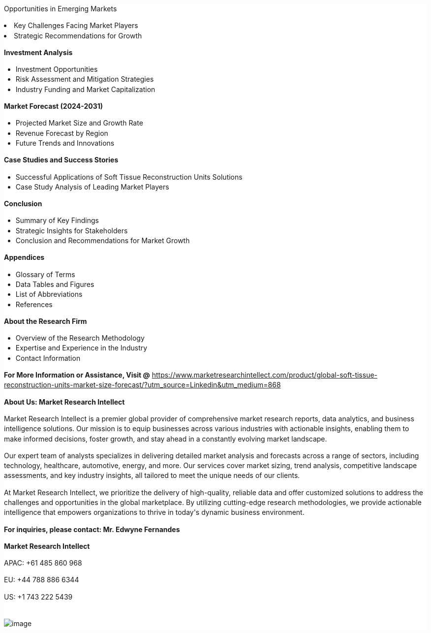 Opportunities in Emerging Markets</li><li>Key Challenges Facing Market Players</li><li>Strategic Recommendations for Growth</li></ul><p><strong>Investment Analysis</strong></p><ul><li>Investment Opportunities</li><li>Risk Assessment and Mitigation Strategies</li><li>Industry Funding and Market Capitalization</li></ul><p><strong>Market Forecast (2024-2031)</strong></p><ul><li>Projected Market Size and Growth Rate</li><li>Revenue Forecast by Region</li><li>Future Trends and Innovations</li></ul><p><strong>Case Studies and Success Stories</strong></p><ul><li>Successful Applications of Soft Tissue Reconstruction Units Solutions</li><li>Case Study Analysis of Leading Market Players</li></ul><p><strong>Conclusion</strong></p><ul><li>Summary of Key Findings</li><li>Strategic Insights for Stakeholders</li><li>Conclusion and Recommendations for Market Growth</li></ul><p><strong>Appendices</strong></p><ul><li>Glossary of Terms</li><li>Data Tables and Figures</li><li>List of Abbreviations</li><li>References</li></ul><p><strong>About the Research Firm</strong></p><ul><li>Overview of the Research Methodology</li><li>Expertise and Experience in the Industry</li><li>Contact Information</li></ul></div><div class="article-main__content" data-test-id="publishing-text-block"><p><span class="font-[700]"><strong>For More Information or Assistance, Visit @</strong>&nbsp;<a href="https://www.marketresearchintellect.com/product/global-soft-tissue-reconstruction-units-market-size-forecast/?utm_source=Linkedin&utm_medium=868">https://www.marketresearchintellect.com/product/global-soft-tissue-reconstruction-units-market-size-forecast/?utm_source=Linkedin&utm_medium=868</a></span></p><p><strong>About Us: Market Research Intellect</strong></p><p>Market Research Intellect is a premier global provider of comprehensive market research reports, data analytics, and business intelligence solutions. Our mission is to equip businesses across various industries with actionable insights, enabling them to make informed decisions, foster growth, and stay ahead in a constantly evolving market landscape.</p><p>Our expert team of analysts specializes in delivering detailed market analysis and forecasts across a range of sectors, including technology, healthcare, automotive, energy, and more. Our services cover market sizing, trend analysis, competitive landscape assessments, and key industry insights, all tailored to meet the unique needs of our clients.</p><p>At Market Research Intellect, we prioritize the delivery of high-quality, reliable data and offer customized solutions to address the challenges and opportunities in the global marketplace. By utilizing cutting-edge research methodologies, we provide actionable intelligence that empowers organizations to thrive in today's dynamic business environment.</p><p><strong>For inquiries, please contact: Mr. Edwyne Fernandes</strong></p><p><strong>Market Research Intellect</strong></p><p>APAC: +61 485 860 968</p><p>EU: +44 788 886 6344</p><p>US: +1 743 222 5439</p></div><div class="article-main__content" data-test-id="publishing-text-block">&nbsp;</div>
![image](https://github.com/user-attachments/assets/1429ea09-2bf2-4d96-923c-ac973ffe14c9)

